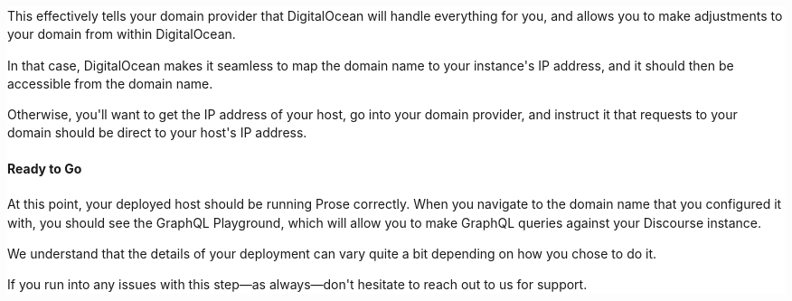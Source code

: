 This effectively tells your domain provider that DigitalOcean will handle everything for you, and allows you to make adjustments to your domain from within DigitalOcean.

In that case, DigitalOcean makes it seamless to map the domain name to your instance's IP address, and it should then be accessible from the domain name.

Otherwise, you'll want to get the IP address of your host, go into your domain provider, and instruct it that requests to your domain should be direct to your host's IP address.

#### Ready to Go

At this point, your deployed host should be running Prose correctly. When you navigate to the domain name that you configured it with, you should see the GraphQL Playground, which will allow you to make GraphQL queries against your Discourse instance.

We understand that the details of your deployment can vary quite a bit depending on how you chose to do it.

If you run into any issues with this step—as always—don't hesitate to reach out to us for support.
